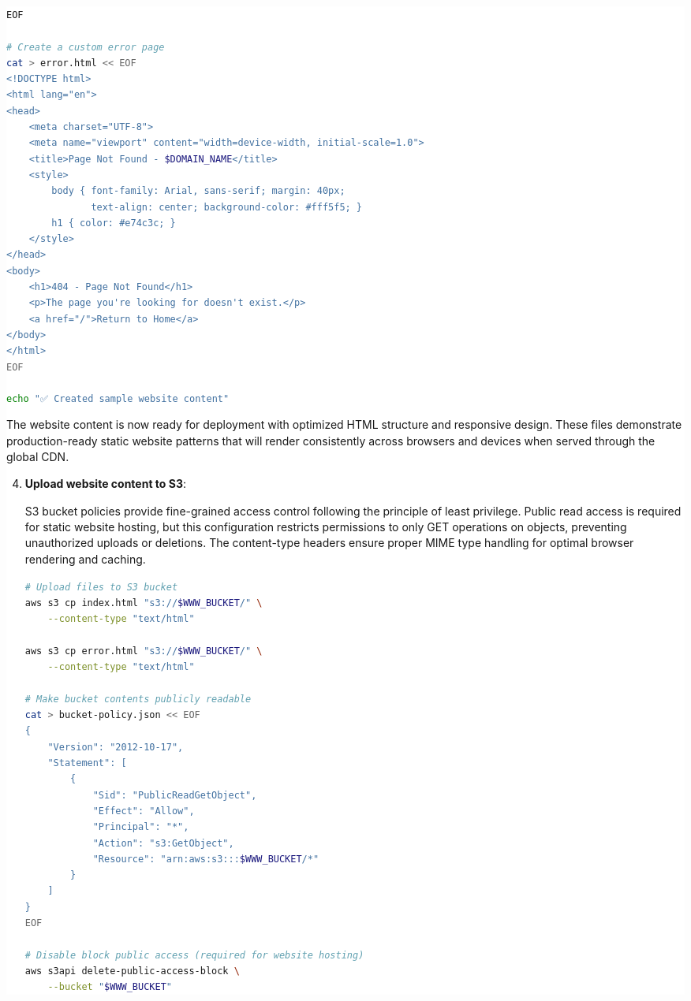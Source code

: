    ```bash
   EOF
   
   # Create a custom error page
   cat > error.html << EOF
   <!DOCTYPE html>
   <html lang="en">
   <head>
       <meta charset="UTF-8">
       <meta name="viewport" content="width=device-width, initial-scale=1.0">
       <title>Page Not Found - $DOMAIN_NAME</title>
       <style>
           body { font-family: Arial, sans-serif; margin: 40px; 
                  text-align: center; background-color: #fff5f5; }
           h1 { color: #e74c3c; }
       </style>
   </head>
   <body>
       <h1>404 - Page Not Found</h1>
       <p>The page you're looking for doesn't exist.</p>
       <a href="/">Return to Home</a>
   </body>
   </html>
   EOF
   
   echo "✅ Created sample website content"
   ```

   The website content is now ready for deployment with optimized HTML structure and responsive design. These files demonstrate production-ready static website patterns that will render consistently across browsers and devices when served through the global CDN.

4. **Upload website content to S3**:

   S3 bucket policies provide fine-grained access control following the principle of least privilege. Public read access is required for static website hosting, but this configuration restricts permissions to only GET operations on objects, preventing unauthorized uploads or deletions. The content-type headers ensure proper MIME type handling for optimal browser rendering and caching.

   ```bash
   # Upload files to S3 bucket
   aws s3 cp index.html "s3://$WWW_BUCKET/" \
       --content-type "text/html"
   
   aws s3 cp error.html "s3://$WWW_BUCKET/" \
       --content-type "text/html"
   
   # Make bucket contents publicly readable
   cat > bucket-policy.json << EOF
   {
       "Version": "2012-10-17",
       "Statement": [
           {
               "Sid": "PublicReadGetObject",
               "Effect": "Allow",
               "Principal": "*",
               "Action": "s3:GetObject",
               "Resource": "arn:aws:s3:::$WWW_BUCKET/*"
           }
       ]
   }
   EOF
   
   # Disable block public access (required for website hosting)
   aws s3api delete-public-access-block \
       --bucket "$WWW_BUCKET"
   ```